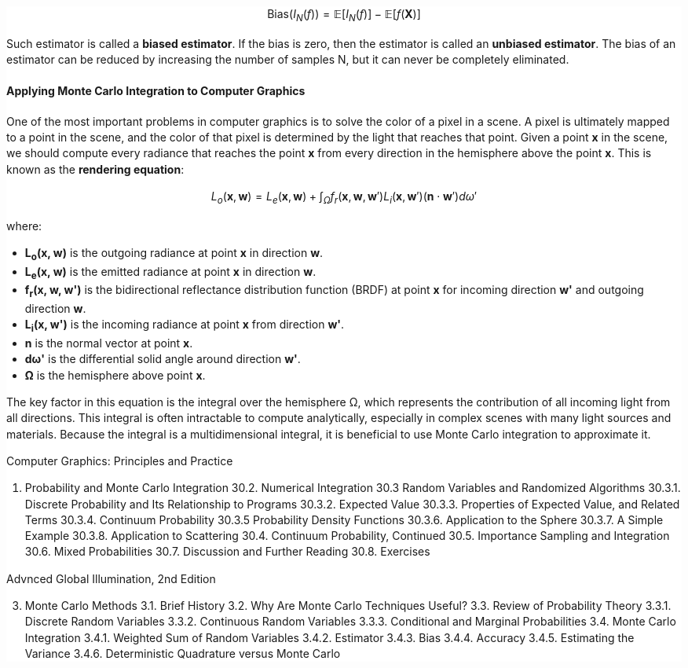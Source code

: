 $$\text{Bias}(I_N(f)) = \mathbb{E}[I_N(f)] - \mathbb{E}[f(\mathbf{X})]$$

Such estimator is called a **biased estimator**. If the bias is zero, then the estimator is called an **unbiased estimator**. The bias of an estimator can be reduced by increasing the number of samples N, but it can never be completely eliminated.

#### Applying Monte Carlo Integration to Computer Graphics

One of the most important problems in computer graphics is to solve the color of a pixel in a scene. A pixel is ultimately mapped to a point in the scene, and the color of that pixel is determined by the light that reaches that point. Given a point **x** in the scene, we should compute every radiance that reaches the point **x** from every direction in the hemisphere above the point **x**. This is known as the **rendering equation**:

$$L_o(\mathbf{x}, \mathbf{w}) = L_e(\mathbf{x}, \mathbf{w}) + \int_{\Omega} f_r(\mathbf{x}, \mathbf{w}, \mathbf{w}') L_i(\mathbf{x}, \mathbf{w}') (\mathbf{n} \cdot \mathbf{w}') d\omega'$$

where:
- **L<sub>o</sub>(**x**, **w**)** is the outgoing radiance at point **x** in direction **w**.
- **L<sub>e</sub>(**x**, **w**)** is the emitted radiance at point **x** in direction **w**.
- **f<sub>r</sub>(**x**, **w**, **w'**)** is the bidirectional reflectance distribution function (BRDF)
  at point **x** for incoming direction **w'** and outgoing direction **w**.
- **L<sub>i</sub>(**x**, **w'**)** is the incoming radiance at point **x** from direction **w'**.
- **n** is the normal vector at point **x**.
- **dω'** is the differential solid angle around direction **w'**.
- **Ω** is the hemisphere above point **x**.

The key factor in this equation is the integral over the hemisphere Ω, which represents the contribution of all incoming light from all directions. This integral is often intractable to compute analytically, especially in complex scenes with many light sources and materials. Because the integral is a multidimensional integral, it is beneficial to use Monte Carlo integration to approximate it.

Computer Graphics: Principles and Practice

1.  Probability and Monte Carlo Integration
30.2. Numerical Integration
30.3 Random Variables and Randomized Algorithms
30.3.1. Discrete Probability and Its Relationship to Programs
30.3.2. Expected Value
30.3.3. Properties of Expected Value, and Related Terms
30.3.4. Continuum Probability
30.3.5 Probability Density Functions
30.3.6. Application to the Sphere
30.3.7. A Simple Example
30.3.8. Application to Scattering
30.4. Continuum Probability, Continued
30.5. Importance Sampling and Integration
30.6. Mixed Probabilities
30.7. Discussion and Further Reading
30.8. Exercises

Advnced Global Illumination, 2nd Edition

3. Monte Carlo Methods
3.1. Brief History
3.2. Why Are Monte Carlo Techniques Useful?
3.3. Review of Probability Theory
3.3.1. Discrete Random Variables
3.3.2. Continuous Random Variables
3.3.3. Conditional and Marginal Probabilities
3.4. Monte Carlo Integration
3.4.1. Weighted Sum of Random Variables
3.4.2. Estimator
3.4.3. Bias
3.4.4. Accuracy
3.4.5. Estimating the Variance
3.4.6. Deterministic Quadrature versus Monte Carlo